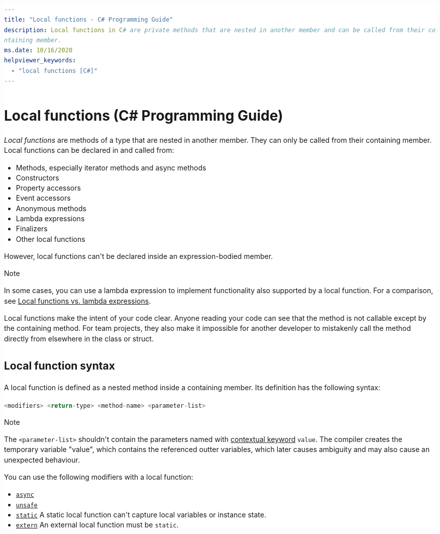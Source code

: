 ```yaml
---
title: "Local functions - C# Programming Guide"
description: Local functions in C# are private methods that are nested in another member and can be called from their containing member.
ms.date: 10/16/2020
helpviewer_keywords:
  - "local functions [C#]"
---
```

# Local functions (C# Programming Guide)

*Local functions* are methods of a type that are nested in another member. They can only be called from their containing member. Local functions can be declared in and called from:

- Methods, especially iterator methods and async methods
- Constructors
- Property accessors
- Event accessors
- Anonymous methods
- Lambda expressions
- Finalizers
- Other local functions

However, local functions can't be declared inside an expression-bodied member.

> [!NOTE]
> In some cases, you can use a lambda expression to implement functionality also supported by a local function. For a comparison, see [Local functions vs. lambda expressions](#local-functions-vs-lambda-expressions).

Local functions make the intent of your code clear. Anyone reading your code can see that the method is not callable except by the containing method. For team projects, they also make it impossible for another developer to mistakenly call the method directly from elsewhere in the class or struct.

## Local function syntax

A local function is defined as a nested method inside a containing member. Its definition has the following syntax:

```csharp
<modifiers> <return-type> <method-name> <parameter-list>
```

> [!NOTE]
> The `<parameter-list>` shouldn't contain the parameters named with [contextual keyword](../../language-reference/keywords/index.md#contextual-keywords) `value`.
> The compiler creates the temporary variable "value", which contains the referenced outter variables, which later causes ambiguity and may also cause an unexpected behaviour.

You can use the following modifiers with a local function:

- [`async`](../../language-reference/keywords/async.md)
- [`unsafe`](../../language-reference/keywords/unsafe.md)
- [`static`](../../language-reference/keywords/static.md) A static local function can't capture local variables or instance state.
- [`extern`](../../language-reference/keywords/extern.md) An external local function must be `static`.
